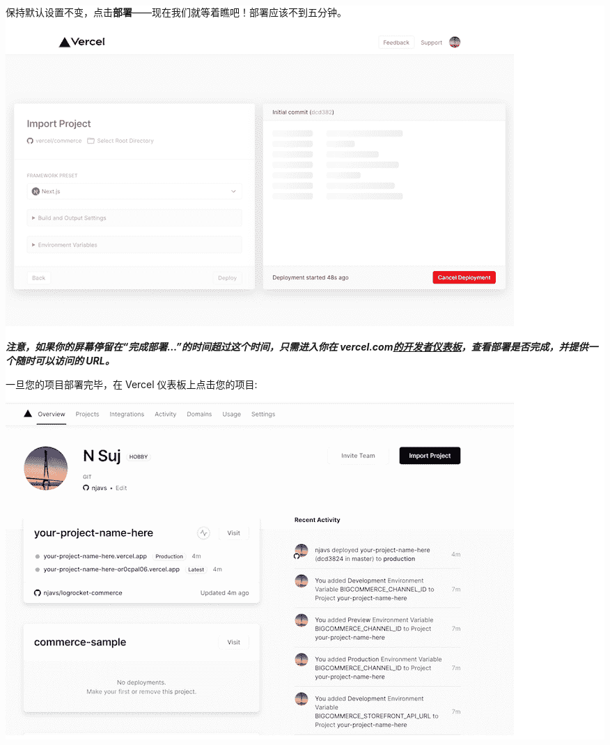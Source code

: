 保持默认设置不变，点击**部署**——现在我们就等着瞧吧！部署应该不到五分钟。

![Next.js Import Project Deployment ](img/fcf3ef77622bcca0de32ca7bff5e27cc.png)

***注意，如果你的屏幕停留在“完成部署…”的时间超过这个时间，只需进入你在 vercel.com[的开发者仪表板](https://vercel.com/)，查看部署是否完成，并提供一个随时可以访问的 URL。***

一旦您的项目部署完毕，在 Vercel 仪表板上点击您的项目:

![Vercel Dashboard After Deployment](img/d7cc766f1c632740899188a3d3321722.png)
